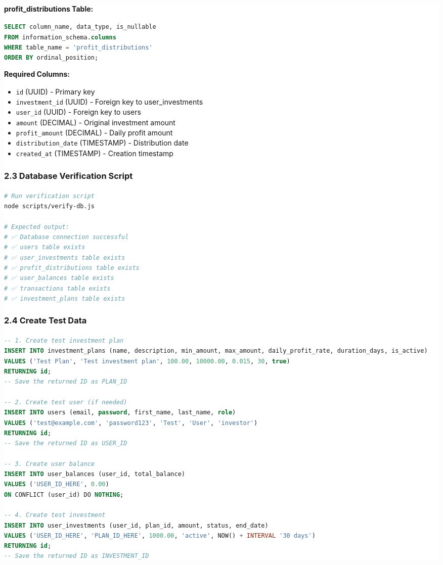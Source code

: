 **profit_distributions Table:**
```sql
SELECT column_name, data_type, is_nullable
FROM information_schema.columns
WHERE table_name = 'profit_distributions'
ORDER BY ordinal_position;
```

**Required Columns:**
- `id` (UUID) - Primary key
- `investment_id` (UUID) - Foreign key to user_investments
- `user_id` (UUID) - Foreign key to users
- `amount` (DECIMAL) - Original investment amount
- `profit_amount` (DECIMAL) - Daily profit amount
- `distribution_date` (TIMESTAMP) - Distribution date
- `created_at` (TIMESTAMP) - Creation timestamp

### 2.3 Database Verification Script

```bash
# Run verification script
node scripts/verify-db.js

# Expected output:
# ✅ Database connection successful
# ✅ users table exists
# ✅ user_investments table exists
# ✅ profit_distributions table exists
# ✅ user_balances table exists
# ✅ transactions table exists
# ✅ investment_plans table exists
```

### 2.4 Create Test Data

```sql
-- 1. Create test investment plan
INSERT INTO investment_plans (name, description, min_amount, max_amount, daily_profit_rate, duration_days, is_active)
VALUES ('Test Plan', 'Test investment plan', 100.00, 10000.00, 0.015, 30, true)
RETURNING id;
-- Save the returned ID as PLAN_ID

-- 2. Create test user (if needed)
INSERT INTO users (email, password, first_name, last_name, role)
VALUES ('test@example.com', 'password123', 'Test', 'User', 'investor')
RETURNING id;
-- Save the returned ID as USER_ID

-- 3. Create user balance
INSERT INTO user_balances (user_id, total_balance)
VALUES ('USER_ID_HERE', 0.00)
ON CONFLICT (user_id) DO NOTHING;

-- 4. Create test investment
INSERT INTO user_investments (user_id, plan_id, amount, status, end_date)
VALUES ('USER_ID_HERE', 'PLAN_ID_HERE', 1000.00, 'active', NOW() + INTERVAL '30 days')
RETURNING id;
-- Save the returned ID as INVESTMENT_ID
```
